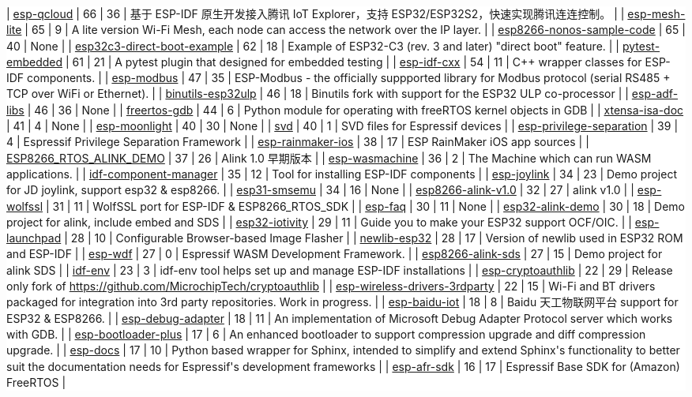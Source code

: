 | [esp-qcloud](https://github.com/espressif/esp-qcloud) | 66 | 36 | 基于 ESP-IDF 原生开发接入腾讯 IoT Explorer，支持 ESP32/ESP32S2，快速实现腾讯连连控制。 |
| [esp-mesh-lite](https://github.com/espressif/esp-mesh-lite) | 65 | 9 | A lite version Wi-Fi Mesh, each node can access the network over the IP layer. |
| [esp8266-nonos-sample-code](https://github.com/espressif/esp8266-nonos-sample-code) | 65 | 40 | None |
| [esp32c3-direct-boot-example](https://github.com/espressif/esp32c3-direct-boot-example) | 62 | 18 | Example of ESP32-C3 (rev. 3 and later) "direct boot" feature. |
| [pytest-embedded](https://github.com/espressif/pytest-embedded) | 61 | 21 | A pytest plugin that designed for embedded testing |
| [esp-idf-cxx](https://github.com/espressif/esp-idf-cxx) | 54 | 11 | C++ wrapper classes for ESP-IDF components. |
| [esp-modbus](https://github.com/espressif/esp-modbus) | 47 | 35 | ESP-Modbus - the officially suppported library for Modbus protocol (serial RS485 + TCP over WiFi or Ethernet). |
| [binutils-esp32ulp](https://github.com/espressif/binutils-esp32ulp) | 46 | 18 | Binutils fork with support for the ESP32 ULP co-processor |
| [esp-adf-libs](https://github.com/espressif/esp-adf-libs) | 46 | 36 | None |
| [freertos-gdb](https://github.com/espressif/freertos-gdb) | 44 | 6 | Python module for operating with freeRTOS kernel objects in GDB |
| [xtensa-isa-doc](https://github.com/espressif/xtensa-isa-doc) | 41 | 4 | None |
| [esp-moonlight](https://github.com/espressif/esp-moonlight) | 40 | 30 | None |
| [svd](https://github.com/espressif/svd) | 40 | 1 | SVD files for Espressif devices |
| [esp-privilege-separation](https://github.com/espressif/esp-privilege-separation) | 39 | 4 | Espressif Privilege Separation Framework |
| [esp-rainmaker-ios](https://github.com/espressif/esp-rainmaker-ios) | 38 | 17 | ESP RainMaker iOS app sources |
| [ESP8266_RTOS_ALINK_DEMO](https://github.com/espressif/ESP8266_RTOS_ALINK_DEMO) | 37 | 26 | Alink 1.0 早期版本 |
| [esp-wasmachine](https://github.com/espressif/esp-wasmachine) | 36 | 2 | The Machine which can run WASM applications. |
| [idf-component-manager](https://github.com/espressif/idf-component-manager) | 35 | 12 | Tool for installing ESP-IDF components |
| [esp-joylink](https://github.com/espressif/esp-joylink) | 34 | 23 | Demo project for JD joylink, support esp32 & esp8266. |
| [esp31-smsemu](https://github.com/espressif/esp31-smsemu) | 34 | 16 | None |
| [esp8266-alink-v1.0](https://github.com/espressif/esp8266-alink-v1.0) | 32 | 27 | alink v1.0 |
| [esp-wolfssl](https://github.com/espressif/esp-wolfssl) | 31 | 11 | WolfSSL port for ESP-IDF & ESP8266_RTOS_SDK |
| [esp-faq](https://github.com/espressif/esp-faq) | 30 | 11 | None |
| [esp32-alink-demo](https://github.com/espressif/esp32-alink-demo) | 30 | 18 | Demo project for alink, include embed and SDS |
| [esp32-iotivity](https://github.com/espressif/esp32-iotivity) | 29 | 11 | Guide you to make your ESP32 support OCF/OIC. |
| [esp-launchpad](https://github.com/espressif/esp-launchpad) | 28 | 10 | Configurable Browser-based Image Flasher |
| [newlib-esp32](https://github.com/espressif/newlib-esp32) | 28 | 17 | Version of newlib used in ESP32 ROM and ESP-IDF |
| [esp-wdf](https://github.com/espressif/esp-wdf) | 27 | 0 | Espressif WASM Development Framework. |
| [esp8266-alink-sds](https://github.com/espressif/esp8266-alink-sds) | 27 | 15 | Demo project for alink SDS |
| [idf-env](https://github.com/espressif/idf-env) | 23 | 3 | idf-env tool helps set up and manage ESP-IDF installations |
| [esp-cryptoauthlib](https://github.com/espressif/esp-cryptoauthlib) | 22 | 29 | Release only fork of https://github.com/MicrochipTech/cryptoauthlib |
| [esp-wireless-drivers-3rdparty](https://github.com/espressif/esp-wireless-drivers-3rdparty) | 22 | 15 | Wi-Fi and BT drivers packaged for integration into 3rd party repositories. Work in progress. |
| [esp-baidu-iot](https://github.com/espressif/esp-baidu-iot) | 18 | 8 | Baidu 天工物联网平台 support for ESP32 & ESP8266. |
| [esp-debug-adapter](https://github.com/espressif/esp-debug-adapter) | 18 | 11 | An implementation of Microsoft Debug Adapter Protocol server which works with GDB. |
| [esp-bootloader-plus](https://github.com/espressif/esp-bootloader-plus) | 17 | 6 | An enhanced bootloader to support compression upgrade and diff compression upgrade. |
| [esp-docs](https://github.com/espressif/esp-docs) | 17 | 10 | Python based wrapper for Sphinx, intended to simplify and extend Sphinx's functionality to better suit the documentation needs for Espressif's development frameworks |
| [esp-afr-sdk](https://github.com/espressif/esp-afr-sdk) | 16 | 17 | Espressif Base SDK for (Amazon) FreeRTOS |